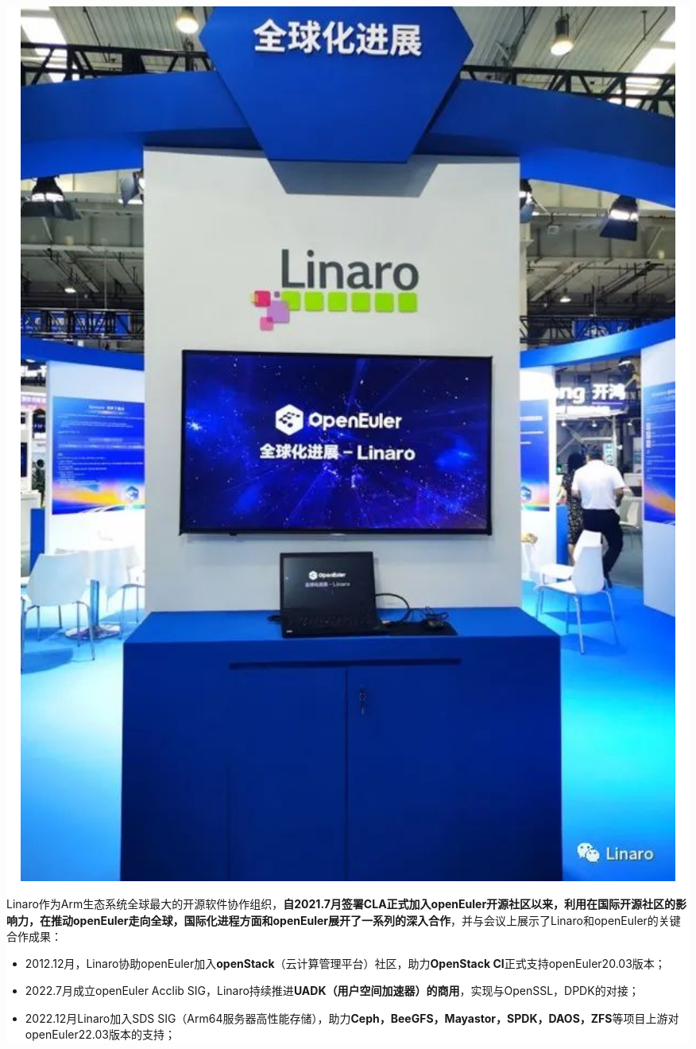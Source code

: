 <img src="./media/image1.jpeg" width="1000" >

Linaro作为Arm生态系统全球最大的开源软件协作组织，**自2021.7月签署CLA正式加入openEuler开源社区以来，利用在国际开源社区的影响力，在推动openEuler走向全球，国际化进程方面和openEuler展开了一系列的深入合作**，并与会议上展示了Linaro和openEuler的关键合作成果：

-   2012.12月，Linaro协助openEuler加入**openStack**（云计算管理平台）社区，助力**OpenStack CI**正式支持openEuler20.03版本；

-   2022.7月成立openEuler Acclib
    SIG，Linaro持续推进**UADK（用户空间加速器）的商用**，实现与OpenSSL，DPDK的对接；

-   2022.12月Linaro加入SDS
    SIG（Arm64服务器高性能存储），助力**Ceph，BeeGFS，Mayastor，SPDK，DAOS，ZFS**等项目上游对openEuler22.03版本的支持；
